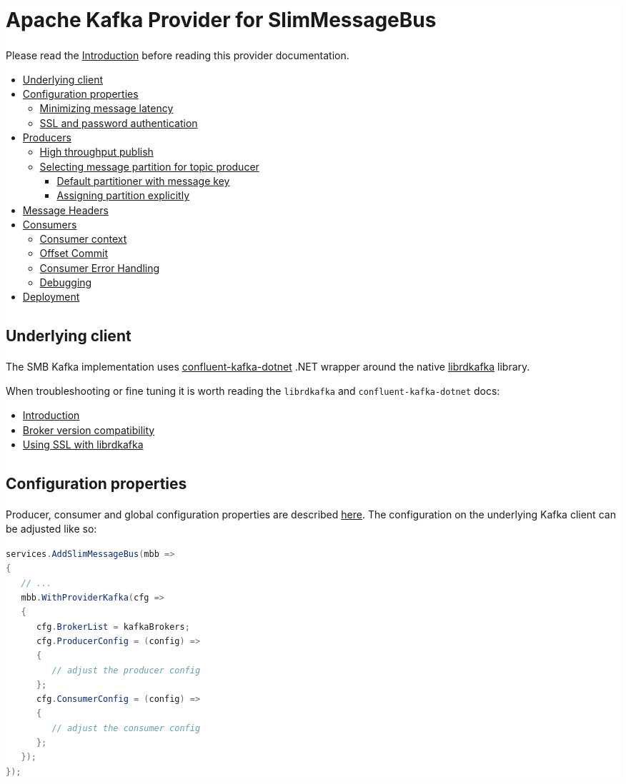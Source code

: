 # Apache Kafka Provider for SlimMessageBus 

Please read the [Introduction](intro.md) before reading this provider documentation.

- [Underlying client](#underlying-client)
- [Configuration properties](#configuration-properties)
  - [Minimizing message latency](#minimizing-message-latency)
  - [SSL and password authentication](#ssl-and-password-authentication)
- [Producers](#producers)
  - [High throughput publish](#high-throughput-publish)
  - [Selecting message partition for topic producer](#selecting-message-partition-for-topic-producer)
    - [Default partitioner with message key](#default-partitioner-with-message-key)
    - [Assigning partition explicitly](#assigning-partition-explicitly)
- [Message Headers](#message-headers)
- [Consumers](#consumers)
  - [Consumer context](#consumer-context)
  - [Offset Commit](#offset-commit)
  - [Consumer Error Handling](#consumer-error-handling)
  - [Debugging](#debugging)
- [Deployment](#deployment)

## Underlying client

The SMB Kafka implementation uses [confluent-kafka-dotnet](https://github.com/confluentinc/confluent-kafka-dotnet) .NET wrapper around the native [librdkafka](https://github.com/edenhill/librdkafka) library.

When troubleshooting or fine tuning it is worth reading the `librdkafka` and `confluent-kafka-dotnet` docs:

- [Introduction](https://github.com/confluentinc/librdkafka/blob/master/INTRODUCTION.md)
- [Broker version compatibility](https://github.com/confluentinc/librdkafka/blob/master/INTRODUCTION.md#broker-version-compatibility)
- [Using SSL with librdkafka](https://github.com/confluentinc/librdkafka/wiki/Using-SSL-with-librdkafka)

## Configuration properties

Producer, consumer and global configuration properties are described [here](https://github.com/confluentinc/librdkafka/blob/master/CONFIGURATION.md).
The configuration on the underlying Kafka client can be adjusted like so:

```cs
services.AddSlimMessageBus(mbb =>
{
   // ...
   mbb.WithProviderKafka(cfg =>
   {
      cfg.BrokerList = kafkaBrokers;
      cfg.ProducerConfig = (config) =>
      {
         // adjust the producer config
      };
      cfg.ConsumerConfig = (config) =>
      {
         // adjust the consumer config
      };
   });
});
```

